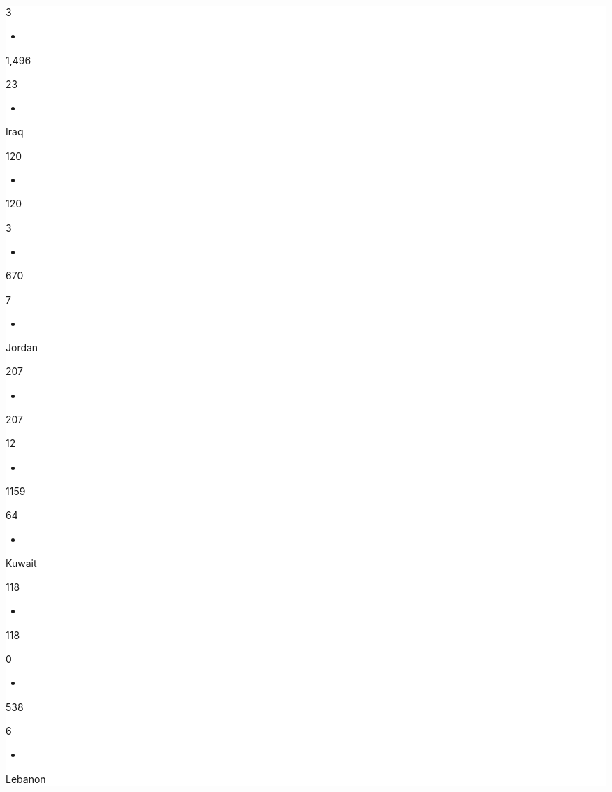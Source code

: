 3
 
-
 
1,496
 
23
 
-
 
Iraq
 
120
 
-
 
120
 
3
 
-
 
670
 
7
 
-
 
Jordan
 
207
 
-
 
207
 
12
 
-
 
1159
 
64
 
-
 
Kuwait
 
118
 
-
 
118
 
0
 
-
 
538
 
6
 
-
 
Lebanon
 